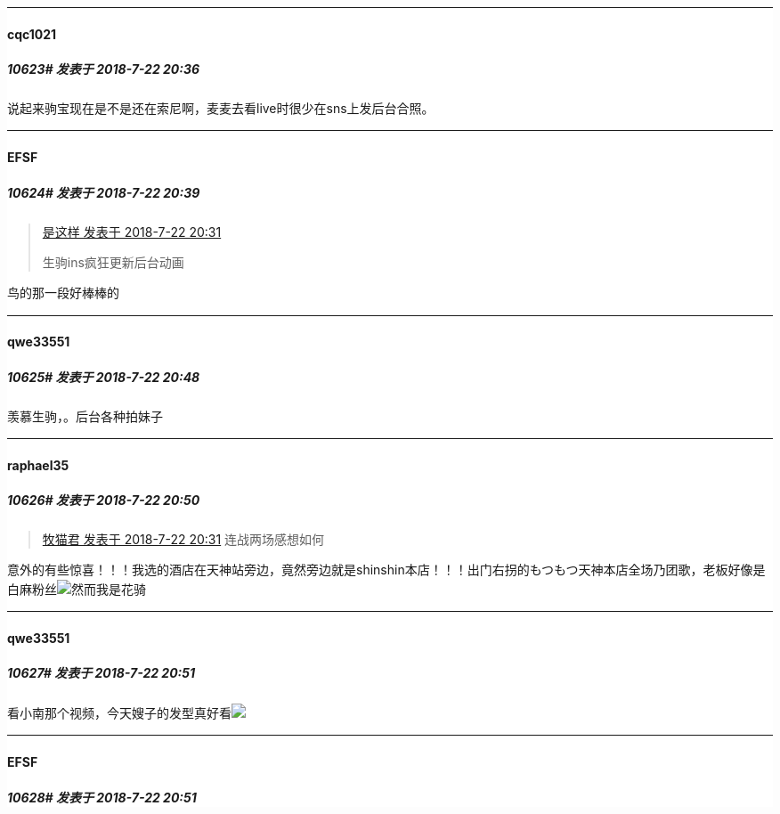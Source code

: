 
*****

####  cqc1021  
##### 10623#       发表于 2018-7-22 20:36


说起来驹宝现在是不是还在索尼啊，麦麦去看live时很少在sns上发后台合照。


*****

####  EFSF  
##### 10624#       发表于 2018-7-22 20:39


<blockquote><a href="httphttps://bbs.saraba1st.com/2b/forum.php?mod=redirect&amp;goto=findpost&amp;pid=40413106&amp;ptid=1102389" target="_blank">是这样 发表于 2018-7-22 20:31</a>

生驹ins疯狂更新后台动画</blockquote>
鸟的那一段好棒棒的


*****

####  qwe33551  
##### 10625#       发表于 2018-7-22 20:48


羡慕生驹，。后台各种拍妹子


*****

####  raphael35  
##### 10626#       发表于 2018-7-22 20:50


<blockquote><a href="httphttps://bbs.saraba1st.com/2b/forum.php?mod=redirect&amp;goto=findpost&amp;pid=40413103&amp;ptid=1102389" target="_blank">牧猫君 发表于 2018-7-22 20:31</a>
连战两场感想如何</blockquote>
意外的有些惊喜！！！我选的酒店在天神站旁边，竟然旁边就是shinshin本店！！！出门右拐的もつもつ天神本店全场乃团歌，老板好像是白麻粉丝<img src="https://static.saraba1st.com/image/smiley/face2017/075.png" referrerpolicy="no-referrer">然而我是花骑


*****

####  qwe33551  
##### 10627#       发表于 2018-7-22 20:51


看小南那个视频，今天嫂子的发型真好看<img src="https://static.saraba1st.com/image/smiley/face2017/074.png" referrerpolicy="no-referrer">


*****

####  EFSF  
##### 10628#       发表于 2018-7-22 20:51
